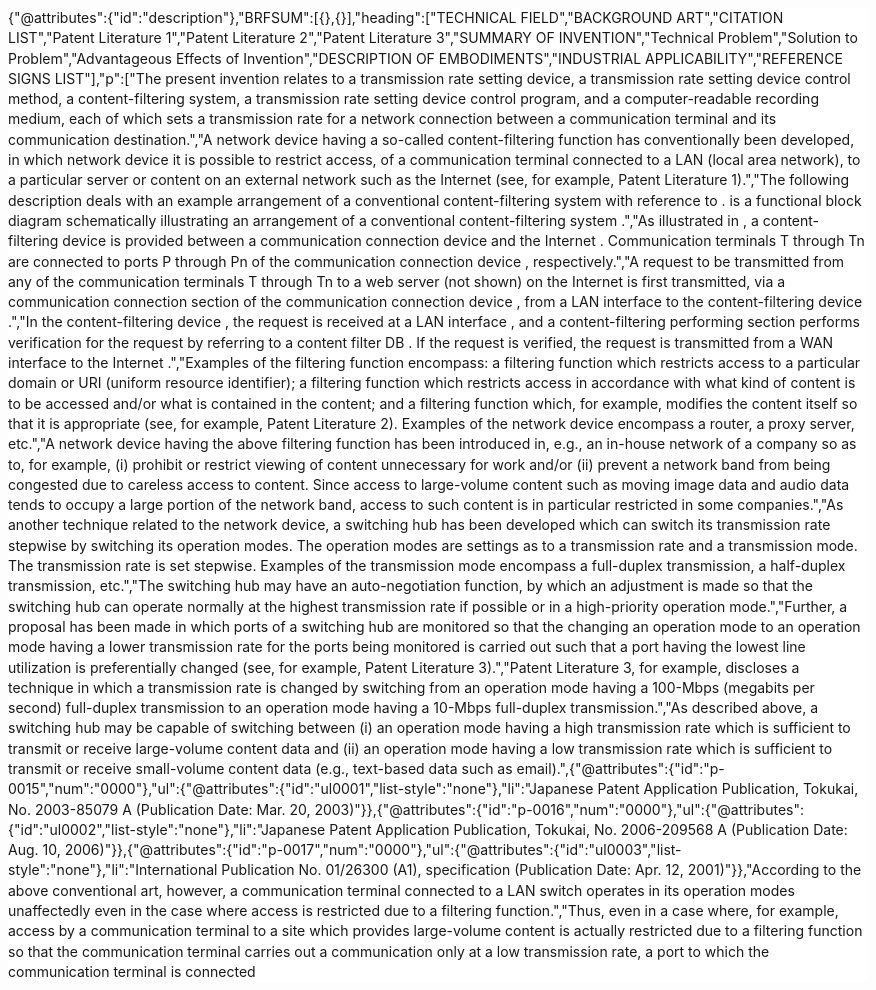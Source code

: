 {"@attributes":{"id":"description"},"BRFSUM":[{},{}],"heading":["TECHNICAL FIELD","BACKGROUND ART","CITATION LIST","Patent Literature 1","Patent Literature 2","Patent Literature 3","SUMMARY OF INVENTION","Technical Problem","Solution to Problem","Advantageous Effects of Invention","DESCRIPTION OF EMBODIMENTS","INDUSTRIAL APPLICABILITY","REFERENCE SIGNS LIST"],"p":["The present invention relates to a transmission rate setting device, a transmission rate setting device control method, a content-filtering system, a transmission rate setting device control program, and a computer-readable recording medium, each of which sets a transmission rate for a network connection between a communication terminal and its communication destination.","A network device having a so-called content-filtering function has conventionally been developed, in which network device it is possible to restrict access, of a communication terminal connected to a LAN (local area network), to a particular server or content on an external network such as the Internet (see, for example, Patent Literature 1).","The following description deals with an example arrangement of a conventional content-filtering system with reference to .  is a functional block diagram schematically illustrating an arrangement of a conventional content-filtering system .","As illustrated in , a content-filtering device  is provided between a communication connection device  and the Internet . Communication terminals T through Tn are connected to ports P through Pn of the communication connection device , respectively.","A request to be transmitted from any of the communication terminals T through Tn to a web server (not shown) on the Internet  is first transmitted, via a communication connection section  of the communication connection device , from a LAN interface  to the content-filtering device .","In the content-filtering device , the request is received at a LAN interface , and a content-filtering performing section  performs verification for the request by referring to a content filter DB . If the request is verified, the request is transmitted from a WAN interface  to the Internet .","Examples of the filtering function encompass: a filtering function which restricts access to a particular domain or URI (uniform resource identifier); a filtering function which restricts access in accordance with what kind of content is to be accessed and\/or what is contained in the content; and a filtering function which, for example, modifies the content itself so that it is appropriate (see, for example, Patent Literature 2). Examples of the network device encompass a router, a proxy server, etc.","A network device having the above filtering function has been introduced in, e.g., an in-house network of a company so as to, for example, (i) prohibit or restrict viewing of content unnecessary for work and\/or (ii) prevent a network band from being congested due to careless access to content. Since access to large-volume content such as moving image data and audio data tends to occupy a large portion of the network band, access to such content is in particular restricted in some companies.","As another technique related to the network device, a switching hub has been developed which can switch its transmission rate stepwise by switching its operation modes. The operation modes are settings as to a transmission rate and a transmission mode. The transmission rate is set stepwise. Examples of the transmission mode encompass a full-duplex transmission, a half-duplex transmission, etc.","The switching hub may have an auto-negotiation function, by which an adjustment is made so that the switching hub can operate normally at the highest transmission rate if possible or in a high-priority operation mode.","Further, a proposal has been made in which ports of a switching hub are monitored so that the changing an operation mode to an operation mode having a lower transmission rate for the ports being monitored is carried out such that a port having the lowest line utilization is preferentially changed (see, for example, Patent Literature 3).","Patent Literature 3, for example, discloses a technique in which a transmission rate is changed by switching from an operation mode having a 100-Mbps (megabits per second) full-duplex transmission to an operation mode having a 10-Mbps full-duplex transmission.","As described above, a switching hub may be capable of switching between (i) an operation mode having a high transmission rate which is sufficient to transmit or receive large-volume content data and (ii) an operation mode having a low transmission rate which is sufficient to transmit or receive small-volume content data (e.g., text-based data such as email).",{"@attributes":{"id":"p-0015","num":"0000"},"ul":{"@attributes":{"id":"ul0001","list-style":"none"},"li":"Japanese Patent Application Publication, Tokukai, No. 2003-85079 A (Publication Date: Mar. 20, 2003)"}},{"@attributes":{"id":"p-0016","num":"0000"},"ul":{"@attributes":{"id":"ul0002","list-style":"none"},"li":"Japanese Patent Application Publication, Tokukai, No. 2006-209568 A (Publication Date: Aug. 10, 2006)"}},{"@attributes":{"id":"p-0017","num":"0000"},"ul":{"@attributes":{"id":"ul0003","list-style":"none"},"li":"International Publication No. 01\/26300 (A1), specification (Publication Date: Apr. 12, 2001)"}},"According to the above conventional art, however, a communication terminal connected to a LAN switch operates in its operation modes unaffectedly even in the case where access is restricted due to a filtering function.","Thus, even in a case where, for example, access by a communication terminal to a site which provides large-volume content is actually restricted due to a filtering function so that the communication terminal carries out a communication only at a low transmission rate, a port to which the communication terminal is connected